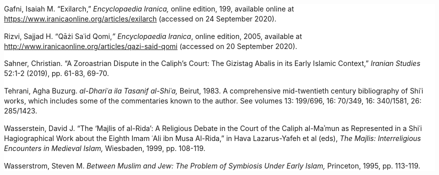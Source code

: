
Gafni, Isaiah M. “Exilarch,” *Encyclopaedia Iranica,* online edition, 199, available online at <https://www.iranicaonline.org/articles/exilarch> (accessed on 24 September 2020).



Rizvi, Sajjad H. “Qāżi Saʿid Qomi,*” Encyclopaedia Iranica*, online edition, 2005, available at <http://www.iranicaonline.org/articles/qazi-said-qomi> (accessed on 20 September 2020).



Sahner, Christian. “A Zoroastrian Dispute in the Caliph’s Court: The Gizistag Abalis in its Early Islamic Context,” *Iranian Studies* 52:1-2 (2019), pp. 61-83, 69-70.



Tehrani, Agha Buzurg. *al-Dhariʿa ila Tasanif al-Shiʿa,* Beirut, 1983. A comprehensive mid-twentieth century bibliography of Shiʿi works, which includes some of the commentaries known to the author. See volumes 13: 199/696, 16: 70/349, 16: 340/1581, 26: 285/1423.



Wasserstein, David J. “The ‘Majlis of al-Rida’: A Religious Debate in the Court of the Caliph al-Maʾmun as Represented in a Shiʿi Hagiographical Work about the Eighth Imam ʿAli ibn Musa Al-Rida,” in Hava Lazarus-Yafeh et al (eds), *The Majlis: Interreligious Encounters in Medieval Islam,* Wiesbaden, 1999, pp. 108-119.



Wasserstrom, Steven M. *Between Muslim and Jew: The Problem of Symbiosis Under Early Islam,* Princeton, 1995, pp. 113-119.

































